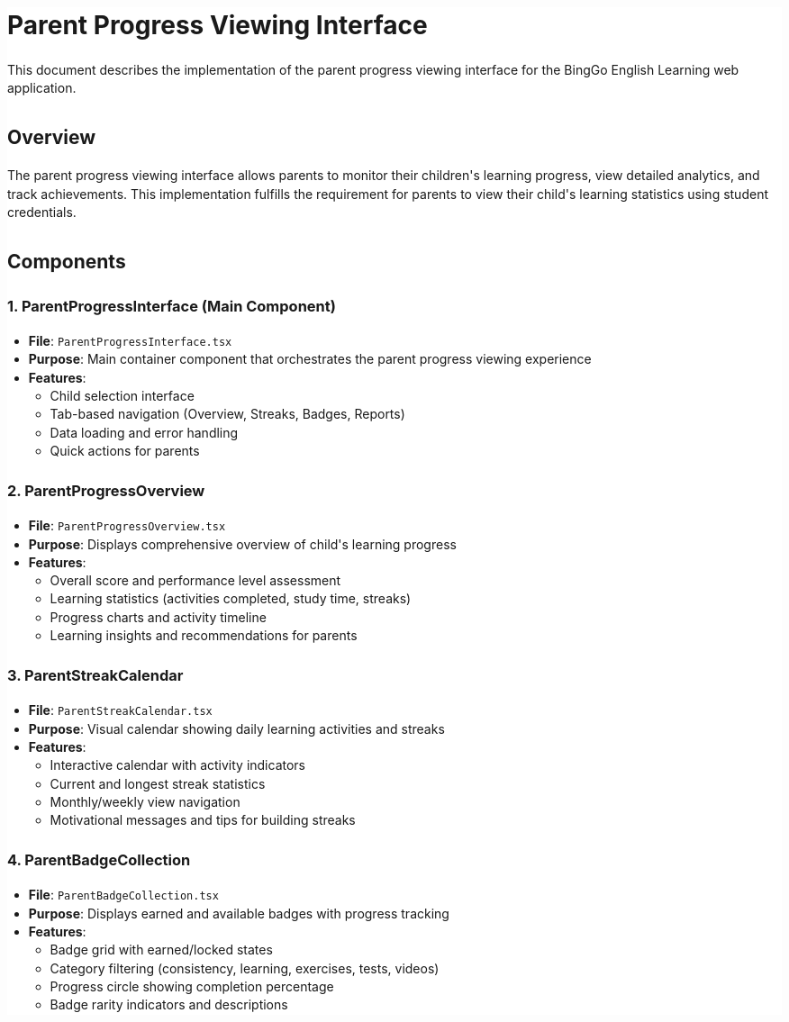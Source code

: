 # Parent Progress Viewing Interface

This document describes the implementation of the parent progress viewing interface for the BingGo English Learning web application.

## Overview

The parent progress viewing interface allows parents to monitor their children's learning progress, view detailed analytics, and track achievements. This implementation fulfills the requirement for parents to view their child's learning statistics using student credentials.

## Components

### 1. ParentProgressInterface (Main Component)

- **File**: `ParentProgressInterface.tsx`
- **Purpose**: Main container component that orchestrates the parent progress viewing experience
- **Features**:
  - Child selection interface
  - Tab-based navigation (Overview, Streaks, Badges, Reports)
  - Data loading and error handling
  - Quick actions for parents

### 2. ParentProgressOverview

- **File**: `ParentProgressOverview.tsx`
- **Purpose**: Displays comprehensive overview of child's learning progress
- **Features**:
  - Overall score and performance level assessment
  - Learning statistics (activities completed, study time, streaks)
  - Progress charts and activity timeline
  - Learning insights and recommendations for parents

### 3. ParentStreakCalendar

- **File**: `ParentStreakCalendar.tsx`
- **Purpose**: Visual calendar showing daily learning activities and streaks
- **Features**:
  - Interactive calendar with activity indicators
  - Current and longest streak statistics
  - Monthly/weekly view navigation
  - Motivational messages and tips for building streaks

### 4. ParentBadgeCollection

- **File**: `ParentBadgeCollection.tsx`
- **Purpose**: Displays earned and available badges with progress tracking
- **Features**:
  - Badge grid with earned/locked states
  - Category filtering (consistency, learning, exercises, tests, videos)
  - Progress circle showing completion percentage
  - Badge rarity indicators and descriptions
